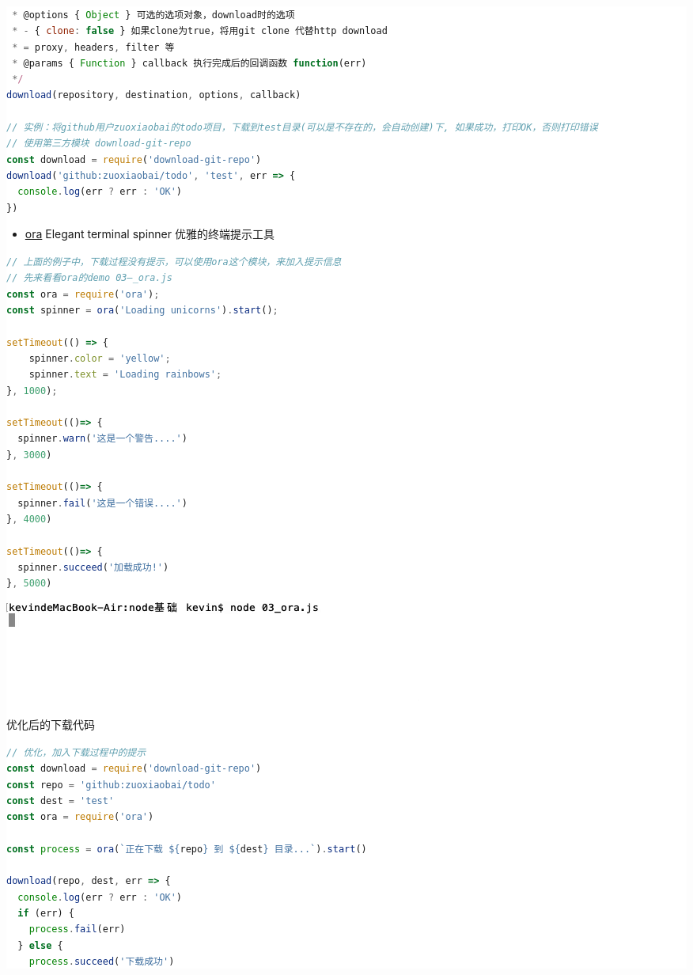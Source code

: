 ```js
 * @options { Object } 可选的选项对象，download时的选项
 * - { clone: false } 如果clone为true，将用git clone 代替http download
 * = proxy, headers, filter 等
 * @params { Function } callback 执行完成后的回调函数 function(err)
 */
download(repository, destination, options, callback)

// 实例：将github用户zuoxiaobai的todo项目，下载到test目录(可以是不存在的，会自动创建)下, 如果成功，打印OK，否则打印错误
// 使用第三方模块 download-git-repo
const download = require('download-git-repo')
download('github:zuoxiaobai/todo', 'test', err => {
  console.log(err ? err : 'OK')
})

```
- [ora](https://www.npmjs.com/package/ora) Elegant terminal spinner 优雅的终端提示工具
```js
// 上面的例子中，下载过程没有提示，可以使用ora这个模块，来加入提示信息
// 先来看看ora的demo 03—_ora.js
const ora = require('ora');
const spinner = ora('Loading unicorns').start();
 
setTimeout(() => {
    spinner.color = 'yellow';
    spinner.text = 'Loading rainbows';
}, 1000);

setTimeout(()=> {
  spinner.warn('这是一个警告....')
}, 3000)

setTimeout(()=> {
  spinner.fail('这是一个错误....')
}, 4000)

setTimeout(()=> {
  spinner.succeed('加载成功!')
}, 5000)
```
![1_1_ora基础用法.gif](images/1_1_ora基础用法.gif)

优化后的下载代码
```js
// 优化，加入下载过程中的提示
const download = require('download-git-repo')
const repo = 'github:zuoxiaobai/todo'
const dest = 'test'
const ora = require('ora') 

const process = ora(`正在下载 ${repo} 到 ${dest} 目录...`).start()

download(repo, dest, err => {
  console.log(err ? err : 'OK')
  if (err) {
    process.fail(err)
  } else {
    process.succeed('下载成功')
```